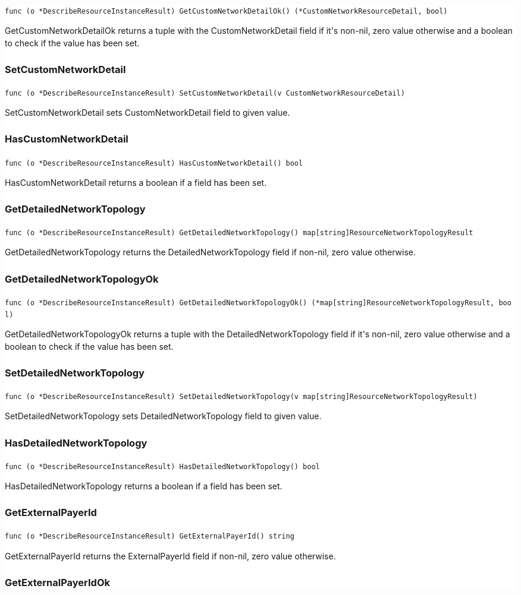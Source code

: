 `func (o *DescribeResourceInstanceResult) GetCustomNetworkDetailOk() (*CustomNetworkResourceDetail, bool)`

GetCustomNetworkDetailOk returns a tuple with the CustomNetworkDetail field if it's non-nil, zero value otherwise
and a boolean to check if the value has been set.

### SetCustomNetworkDetail

`func (o *DescribeResourceInstanceResult) SetCustomNetworkDetail(v CustomNetworkResourceDetail)`

SetCustomNetworkDetail sets CustomNetworkDetail field to given value.

### HasCustomNetworkDetail

`func (o *DescribeResourceInstanceResult) HasCustomNetworkDetail() bool`

HasCustomNetworkDetail returns a boolean if a field has been set.

### GetDetailedNetworkTopology

`func (o *DescribeResourceInstanceResult) GetDetailedNetworkTopology() map[string]ResourceNetworkTopologyResult`

GetDetailedNetworkTopology returns the DetailedNetworkTopology field if non-nil, zero value otherwise.

### GetDetailedNetworkTopologyOk

`func (o *DescribeResourceInstanceResult) GetDetailedNetworkTopologyOk() (*map[string]ResourceNetworkTopologyResult, bool)`

GetDetailedNetworkTopologyOk returns a tuple with the DetailedNetworkTopology field if it's non-nil, zero value otherwise
and a boolean to check if the value has been set.

### SetDetailedNetworkTopology

`func (o *DescribeResourceInstanceResult) SetDetailedNetworkTopology(v map[string]ResourceNetworkTopologyResult)`

SetDetailedNetworkTopology sets DetailedNetworkTopology field to given value.

### HasDetailedNetworkTopology

`func (o *DescribeResourceInstanceResult) HasDetailedNetworkTopology() bool`

HasDetailedNetworkTopology returns a boolean if a field has been set.

### GetExternalPayerId

`func (o *DescribeResourceInstanceResult) GetExternalPayerId() string`

GetExternalPayerId returns the ExternalPayerId field if non-nil, zero value otherwise.

### GetExternalPayerIdOk
